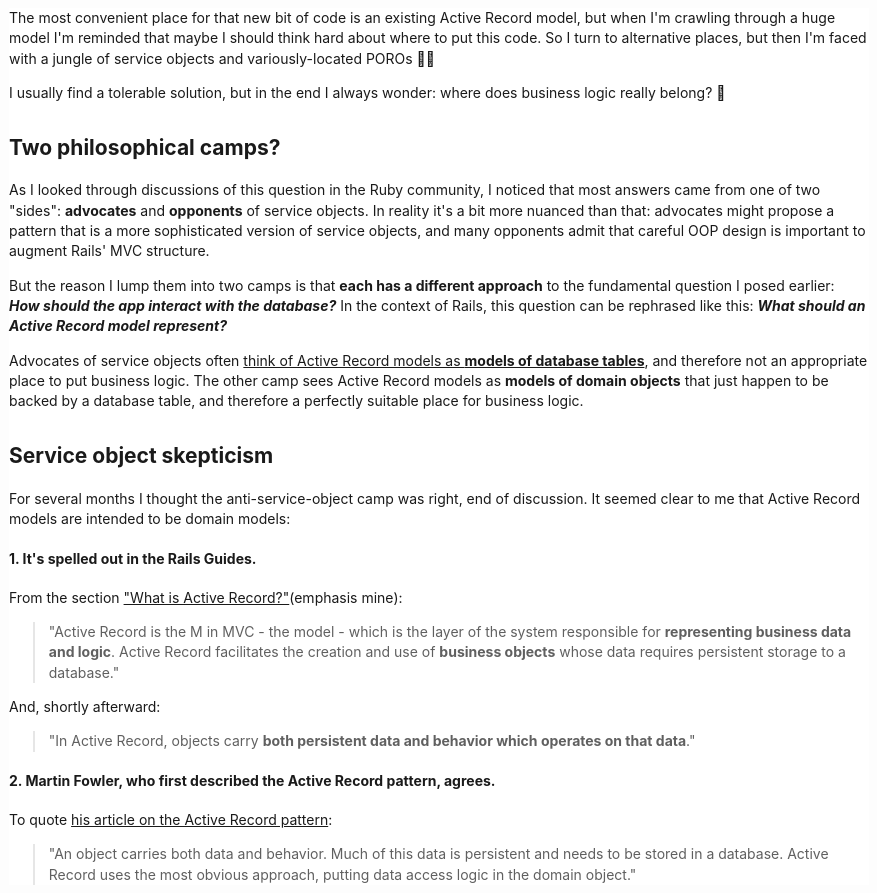 The most convenient place for that new bit of code is an existing Active Record model, but when I'm crawling through a huge model I'm reminded that maybe I should think hard about where to put this code. So I turn to alternative places, but then I'm faced with a jungle of service objects and variously-located POROs 😵‍💫

I usually find a tolerable solution, but in the end I always wonder: where does business logic really belong? 🤔

## Two philosophical camps?

As I looked through discussions of this question in the Ruby community, I noticed that most answers came from one of two "sides": **advocates** and **opponents** of service objects. In reality it's a bit more nuanced than that: advocates might propose a pattern that is a more sophisticated version of service objects, and many opponents admit that careful OOP design is important to augment Rails' MVC structure.

But the reason I lump them into two camps is that **each has a different approach** to the fundamental question I posed earlier: ***How should the app interact with the database?*** In the context of Rails, this question can be rephrased like this: ***What should an Active Record model represent?***

Advocates of service objects often [think of Active Record models as **models of database tables**](https://youtu.be/CRboMkFdZfg?t=319), and therefore not an appropriate place to put business logic. The other camp sees Active Record models as **models of domain objects** that just happen to be backed by a database table, and therefore a perfectly suitable place for business logic.

## Service object skepticism

For several months I thought the anti-service-object camp was right, end of discussion. It seemed clear to me that Active Record models are intended to be domain models:


#### 1. It's spelled out in the Rails Guides.

From the section ["What is Active Record?"](https://guides.rubyonrails.org/active_record_basics.html#what-is-active-record-questionmark)(emphasis mine):

> "Active Record is the M in MVC - the model - which is the layer of the system responsible for **representing business data and logic**. Active Record facilitates the creation and use of **business objects** whose data requires persistent storage to a database."

And, shortly afterward:

> "In Active Record, objects carry **both persistent data and behavior which operates on that data**."


#### 2. Martin Fowler, who first described the Active Record pattern, agrees.

To quote [his article on the Active Record pattern](https://www.martinfowler.com/eaaCatalog/activeRecord.html):

> "An object carries both data and behavior. Much of this data is persistent and needs to be stored in a database. Active Record uses the most obvious approach, putting data access logic in the domain object."
